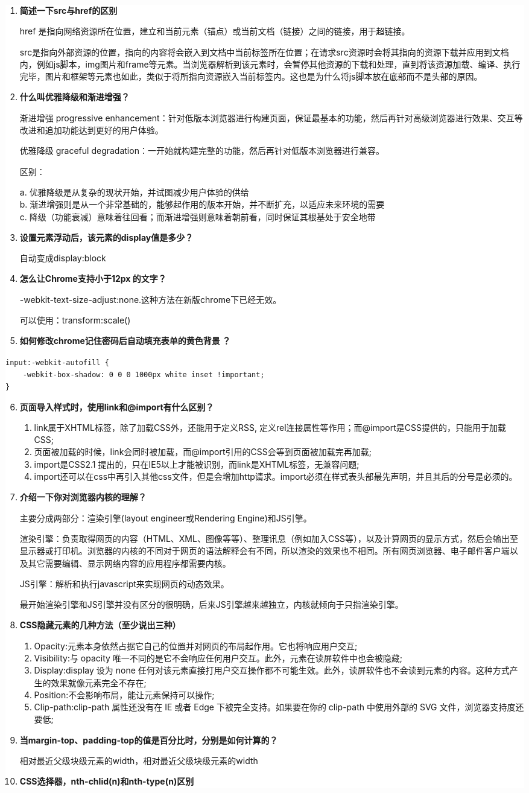 1. **简述一下src与href的区别**

    href 是指向网络资源所在位置，建立和当前元素（锚点）或当前文档（链接）之间的链接，用于超链接。

    src是指向外部资源的位置，指向的内容将会嵌入到文档中当前标签所在位置；在请求src资源时会将其指向的资源下载并应用到文档内，例如js脚本，img图片和frame等元素。当浏览器解析到该元素时，会暂停其他资源的下载和处理，直到将该资源加载、编译、执行完毕，图片和框架等元素也如此，类似于将所指向资源嵌入当前标签内。这也是为什么将js脚本放在底部而不是头部的原因。
2. **什么叫优雅降级和渐进增强？**

    渐进增强 progressive enhancement：针对低版本浏览器进行构建页面，保证最基本的功能，然后再针对高级浏览器进行效果、交互等改进和追加功能达到更好的用户体验。

    优雅降级 graceful degradation：一开始就构建完整的功能，然后再针对低版本浏览器进行兼容。

    区别：

    a. 优雅降级是从复杂的现状开始，并试图减少用户体验的供给     
    b. 渐进增强则是从一个非常基础的，能够起作用的版本开始，并不断扩充，以适应未来环境的需要    
    c. 降级（功能衰减）意味着往回看；而渐进增强则意味着朝前看，同时保证其根基处于安全地带
3. **设置元素浮动后，该元素的display值是多少？**

    自动变成display:block
4. **怎么让Chrome支持小于12px 的文字？**

    -webkit-text-size-adjust:none.这种方法在新版chrome下已经无效。

    可以使用：transform:scale()
5. **如何修改chrome记住密码后自动填充表单的黄色背景 ？**
```
input:-webkit-autofill {
    -webkit-box-shadow: 0 0 0 1000px white inset !important;
}
```

6. **页面导入样式时，使用link和@import有什么区别？**

    1. link属于XHTML标签，除了加载CSS外，还能用于定义RSS, 定义rel连接属性等作用；而@import是CSS提供的，只能用于加载CSS;
    2. 页面被加载的时候，link会同时被加载，而@import引用的CSS会等到页面被加载完再加载;
    3. import是CSS2.1 提出的，只在IE5以上才能被识别，而link是XHTML标签，无兼容问题;
    4. import还可以在css中再引入其他css文件，但是会增加http请求。import必须在样式表头部最先声明，并且其后的分号是必须的。

7. **介绍一下你对浏览器内核的理解？**

    主要分成两部分：渲染引擎(layout engineer或Rendering Engine)和JS引擎。

    渲染引擎：负责取得网页的内容（HTML、XML、图像等等）、整理讯息（例如加入CSS等），以及计算网页的显示方式，然后会输出至显示器或打印机。浏览器的内核的不同对于网页的语法解释会有不同，所以渲染的效果也不相同。所有网页浏览器、电子邮件客户端以及其它需要编辑、显示网络内容的应用程序都需要内核。

    JS引擎：解析和执行javascript来实现网页的动态效果。

    最开始渲染引擎和JS引擎并没有区分的很明确，后来JS引擎越来越独立，内核就倾向于只指渲染引擎。
8. **CSS隐藏元素的几种方法（至少说出三种）**

    1. Opacity:元素本身依然占据它自己的位置并对网页的布局起作用。它也将响应用户交互;
    2. Visibility:与 opacity 唯一不同的是它不会响应任何用户交互。此外，元素在读屏软件中也会被隐藏;
    3. Display:display 设为 none 任何对该元素直接打用户交互操作都不可能生效。此外，读屏软件也不会读到元素的内容。这种方式产生的效果就像元素完全不存在;
    4. Position:不会影响布局，能让元素保持可以操作;
    5. Clip-path:clip-path 属性还没有在 IE 或者 Edge 下被完全支持。如果要在你的 clip-path 中使用外部的 SVG 文件，浏览器支持度还要低;
9. **当margin-top、padding-top的值是百分比时，分别是如何计算的？**

    相对最近父级块级元素的width，相对最近父级块级元素的width
10. **CSS选择器，nth-chlid(n)和nth-type(n)区别**
